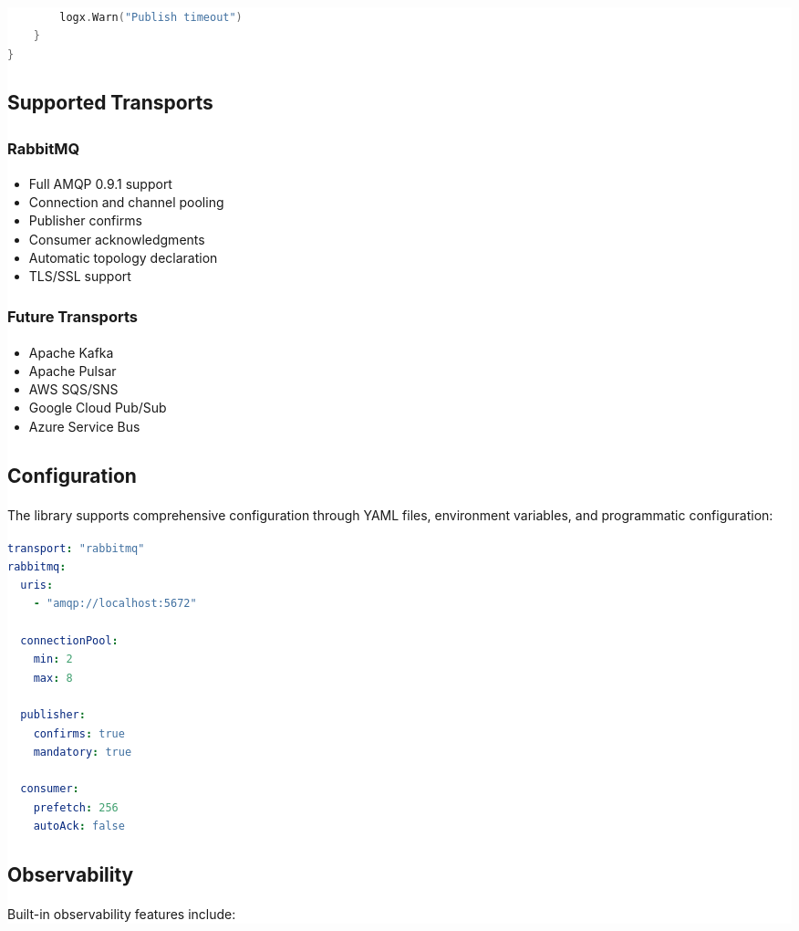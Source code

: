 ```go
        logx.Warn("Publish timeout")
    }
}
```

## Supported Transports

### RabbitMQ
- Full AMQP 0.9.1 support
- Connection and channel pooling
- Publisher confirms
- Consumer acknowledgments
- Automatic topology declaration
- TLS/SSL support

### Future Transports
- Apache Kafka
- Apache Pulsar
- AWS SQS/SNS
- Google Cloud Pub/Sub
- Azure Service Bus

## Configuration

The library supports comprehensive configuration through YAML files, environment variables, and programmatic configuration:

```yaml
transport: "rabbitmq"
rabbitmq:
  uris:
    - "amqp://localhost:5672"
  
  connectionPool:
    min: 2
    max: 8
  
  publisher:
    confirms: true
    mandatory: true
  
  consumer:
    prefetch: 256
    autoAck: false
```

## Observability

Built-in observability features include:
